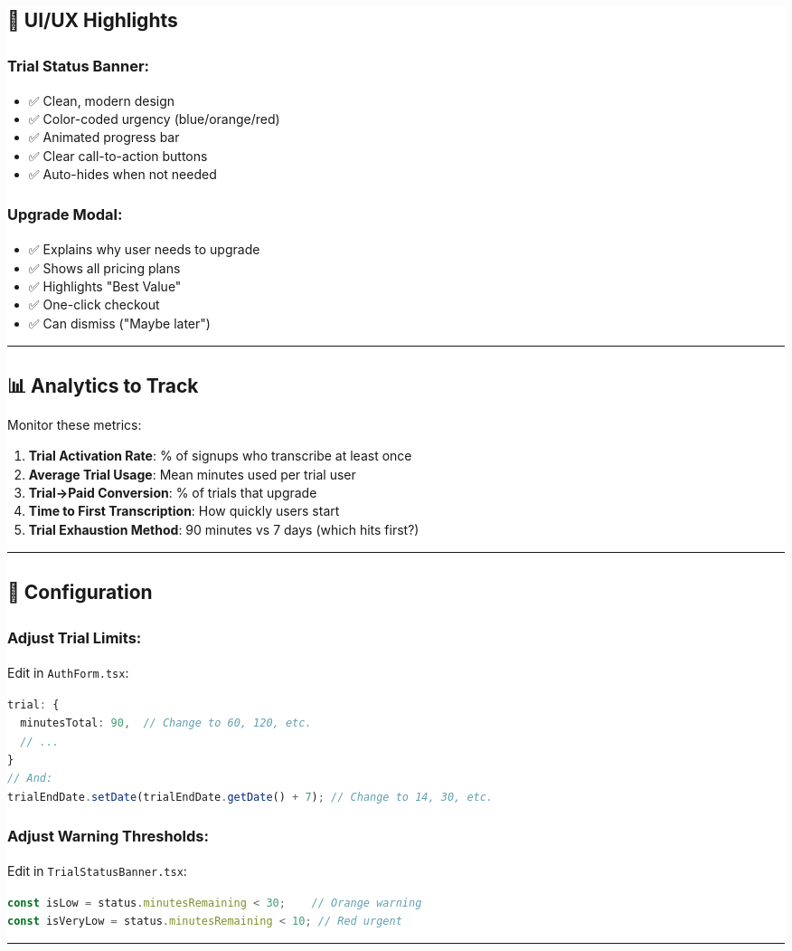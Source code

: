 
## 🎨 UI/UX Highlights

### **Trial Status Banner:**
- ✅ Clean, modern design
- ✅ Color-coded urgency (blue/orange/red)
- ✅ Animated progress bar
- ✅ Clear call-to-action buttons
- ✅ Auto-hides when not needed

### **Upgrade Modal:**
- ✅ Explains why user needs to upgrade
- ✅ Shows all pricing plans
- ✅ Highlights "Best Value"
- ✅ One-click checkout
- ✅ Can dismiss ("Maybe later")

---

## 📊 Analytics to Track

Monitor these metrics:

1. **Trial Activation Rate**: % of signups who transcribe at least once
2. **Average Trial Usage**: Mean minutes used per trial user
3. **Trial→Paid Conversion**: % of trials that upgrade
4. **Time to First Transcription**: How quickly users start
5. **Trial Exhaustion Method**: 90 minutes vs 7 days (which hits first?)

---

## 🔧 Configuration

### **Adjust Trial Limits:**
Edit in `AuthForm.tsx`:
```typescript
trial: {
  minutesTotal: 90,  // Change to 60, 120, etc.
  // ...
}
// And:
trialEndDate.setDate(trialEndDate.getDate() + 7); // Change to 14, 30, etc.
```

### **Adjust Warning Thresholds:**
Edit in `TrialStatusBanner.tsx`:
```typescript
const isLow = status.minutesRemaining < 30;    // Orange warning
const isVeryLow = status.minutesRemaining < 10; // Red urgent
```

---